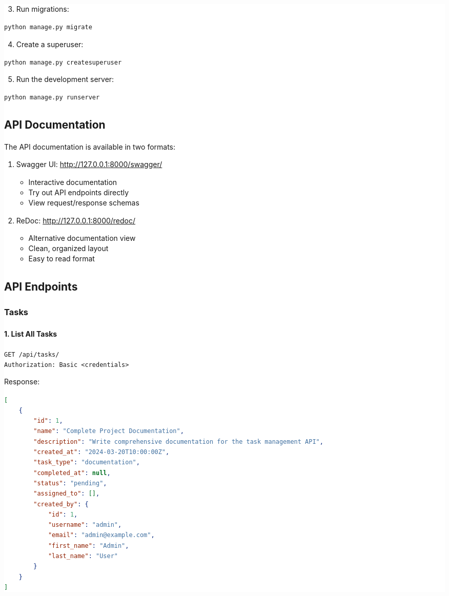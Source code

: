 3. Run migrations:
```bash
python manage.py migrate
```

4. Create a superuser:
```bash
python manage.py createsuperuser
```

5. Run the development server:
```bash
python manage.py runserver
```

## API Documentation

The API documentation is available in two formats:

1. Swagger UI: http://127.0.0.1:8000/swagger/
   - Interactive documentation
   - Try out API endpoints directly
   - View request/response schemas

2. ReDoc: http://127.0.0.1:8000/redoc/
   - Alternative documentation view
   - Clean, organized layout
   - Easy to read format

## API Endpoints

### Tasks

#### 1. List All Tasks
```http
GET /api/tasks/
Authorization: Basic <credentials>
```

Response:
```json
[
    {
        "id": 1,
        "name": "Complete Project Documentation",
        "description": "Write comprehensive documentation for the task management API",
        "created_at": "2024-03-20T10:00:00Z",
        "task_type": "documentation",
        "completed_at": null,
        "status": "pending",
        "assigned_to": [],
        "created_by": {
            "id": 1,
            "username": "admin",
            "email": "admin@example.com",
            "first_name": "Admin",
            "last_name": "User"
        }
    }
]
```
